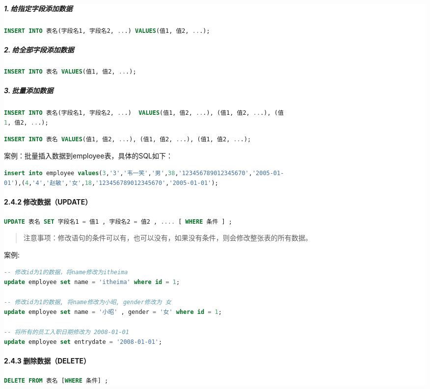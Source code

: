 ##### 1. 给指定字段添加数据

```sql
INSERT INTO 表名(字段名1, 字段名2, ...) VALUES(值1, 值2, ...);
```

##### 2. 给全部字段添加数据

```sql
INSERT INTO 表名 VALUES(值1, 值2, ...);
```

##### 3. 批量添加数据

```sql
INSERT INTO 表名(字段名1, 字段名2, ...)  VALUES(值1, 值2, ...), (值1, 值2, ...), (值
1, 值2, ...);
```

```sql
INSERT INTO 表名 VALUES(值1, 值2, ...), (值1, 值2, ...), (值1, 值2, ...);
```

案例：批量插入数据到employee表，具体的SQL如下：

```sql
insert into employee values(3,'3','韦一笑','男',38,'123456789012345670','2005-01-
01'),(4,'4','赵敏','女',18,'123456789012345670','2005-01-01');
```



#### 2.4.2 修改数据（UPDATE）

```sql
UPDATE 表名 SET 字段名1 = 值1 , 字段名2 = 值2 , .... [ WHERE 条件 ] ;
```

> 注意事项：修改语句的条件可以有，也可以没有，如果没有条件，则会修改整张表的所有数据。

案例: 

```sql
-- 修改id为1的数据，将name修改为itheima
update employee set name = 'itheima' where id = 1;

-- 修改id为1的数据, 将name修改为小昭, gender修改为 女
update employee set name = '小昭' , gender = '女' where id = 1;

-- 将所有的员工入职日期修改为 2008-01-01
update employee set entrydate = '2008-01-01';
```





#### 2.4.3 删除数据（DELETE）

```sql
DELETE FROM 表名 [WHERE 条件] ;
```
